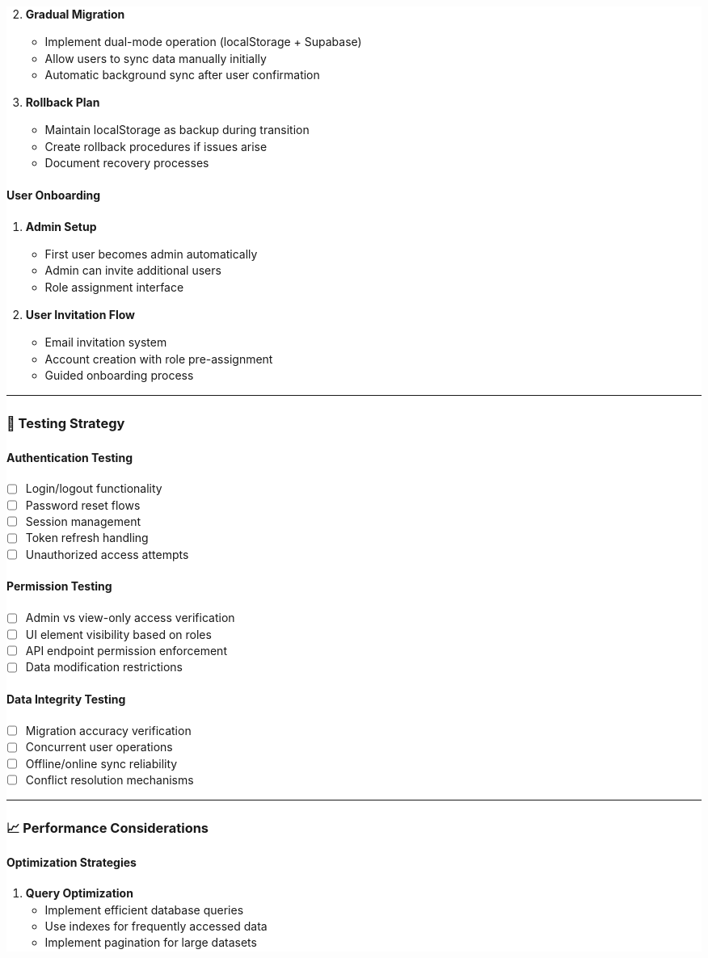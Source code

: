 2. **Gradual Migration**
   - Implement dual-mode operation (localStorage + Supabase)
   - Allow users to sync data manually initially
   - Automatic background sync after user confirmation

3. **Rollback Plan**
   - Maintain localStorage as backup during transition
   - Create rollback procedures if issues arise
   - Document recovery processes

#### **User Onboarding**
1. **Admin Setup**
   - First user becomes admin automatically
   - Admin can invite additional users
   - Role assignment interface

2. **User Invitation Flow**
   - Email invitation system
   - Account creation with role pre-assignment
   - Guided onboarding process

---

### **🧪 Testing Strategy**

#### **Authentication Testing**
- [ ] Login/logout functionality
- [ ] Password reset flows
- [ ] Session management
- [ ] Token refresh handling
- [ ] Unauthorized access attempts

#### **Permission Testing**
- [ ] Admin vs view-only access verification
- [ ] UI element visibility based on roles
- [ ] API endpoint permission enforcement
- [ ] Data modification restrictions

#### **Data Integrity Testing**
- [ ] Migration accuracy verification
- [ ] Concurrent user operations
- [ ] Offline/online sync reliability
- [ ] Conflict resolution mechanisms

---

### **📈 Performance Considerations**

#### **Optimization Strategies**
1. **Query Optimization**
   - Implement efficient database queries
   - Use indexes for frequently accessed data
   - Implement pagination for large datasets
